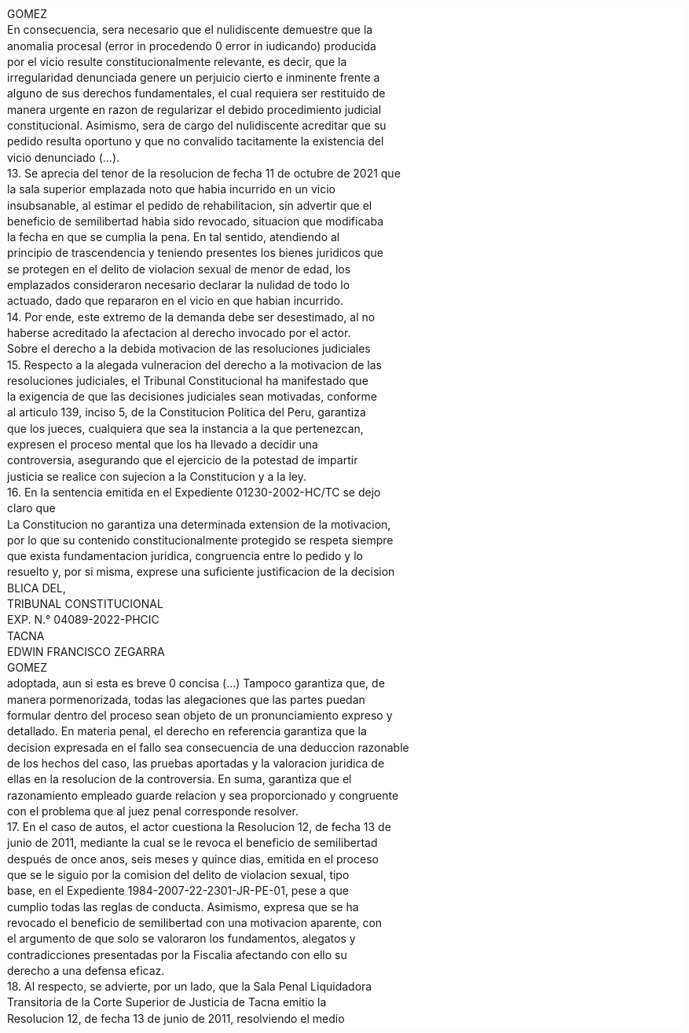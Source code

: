 GOMEZ  
En consecuencia, sera necesario que el nulidiscente demuestre que la  
anomalia procesal (error in procedendo 0 error in iudicando) producida  
por el vicio resulte constitucionalmente relevante, es decir, que la  
irregularidad denunciada genere un perjuicio cierto e inminente frente a  
alguno de sus derechos fundamentales, el cual requiera ser restituido de  
manera urgente en razon de regularizar el debido procedimiento judicial  
constitucional. Asimismo, sera de cargo del nulidiscente acreditar que su  
pedido resulta oportuno y que no convalido tacitamente la existencia del  
vicio denunciado (...).  
13. Se aprecia del tenor de la resolucion de fecha 11 de octubre de 2021 que  
la sala superior emplazada noto que habia incurrido en un vicio  
insubsanable, al estimar el pedido de rehabilitacion, sin advertir que el  
beneficio de semilibertad habia sido revocado, situacion que modificaba  
la fecha en que se cumplia la pena. En tal sentido, atendiendo al  
principio de trascendencia y teniendo presentes los bienes juridicos que  
se protegen en el delito de violacion sexual de menor de edad, los  
emplazados consideraron necesario declarar la nulidad de todo lo  
actuado, dado que repararon en el vicio en que habian incurrido.  
14. Por ende, este extremo de la demanda debe ser desestimado, al no  
haberse acreditado la afectacion al derecho invocado por el actor.  
Sobre el derecho a la debida motivacion de las resoluciones judiciales  
15. Respecto a la alegada vulneracion del derecho a la motivacion de las  
resoluciones judiciales, el Tribunal Constitucional ha manifestado que  
la exigencia de que las decisiones judiciales sean motivadas, conforme  
al articulo 139, inciso 5, de la Constitucion Politica del Peru, garantiza  
que los jueces, cualquiera que sea la instancia a la que pertenezcan,  
expresen el proceso mental que los ha llevado a decidir una  
controversia, asegurando que el ejercicio de la potestad de impartir  
justicia se realice con sujecion a la Constitucion y a la ley.  
16. En la sentencia emitida en el Expediente 01230-2002-HC/TC se dejo  
claro que  
La Constitucion no garantiza una determinada extension de la motivacion,  
por lo que su contenido constitucionalmente protegido se respeta siempre  
que exista fundamentacion juridica, congruencia entre lo pedido y lo  
resuelto y, por si misma, exprese una suficiente justificacion de la decision  
BLICA DEL,  
TRIBUNAL CONSTITUCIONAL  
EXP. N.° 04089-2022-PHCIC  
TACNA  
EDWIN FRANCISCO ZEGARRA  
GOMEZ  
adoptada, aun si esta es breve 0 concisa (...) Tampoco garantiza que, de  
manera pormenorizada, todas las alegaciones que las partes puedan  
formular dentro del proceso sean objeto de un pronunciamiento expreso y  
detallado. En materia penal, el derecho en referencia garantiza que la  
decision expresada en el fallo sea consecuencia de una deduccion razonable  
de los hechos del caso, las pruebas aportadas y la valoracion juridica de  
ellas en la resolucion de la controversia. En suma, garantiza que el  
razonamiento empleado guarde relacion y sea proporcionado y congruente  
con el problema que al juez penal corresponde resolver.  
17. En el caso de autos, el actor cuestiona la Resolucion 12, de fecha 13 de  
junio de 2011, mediante la cual se le revoca el beneficio de semilibertad  
después de once anos, seis meses y quince dias, emitida en el proceso  
que se le siguio por la comision del delito de violacion sexual, tipo  
base, en el Expediente 1984-2007-22-2301-JR-PE-01, pese a que  
cumplio todas las reglas de conducta. Asimismo, expresa que se ha  
revocado el beneficio de semilibertad con una motivacion aparente, con  
el argumento de que solo se valoraron los fundamentos, alegatos y  
contradicciones presentadas por la Fiscalia afectando con ello su  
derecho a una defensa eficaz.  
18. Al respecto, se advierte, por un lado, que la Sala Penal Liquidadora  
Transitoria de la Corte Superior de Justicia de Tacna emitio la  
Resolucion 12, de fecha 13 de junio de 2011, resolviendo el medio  